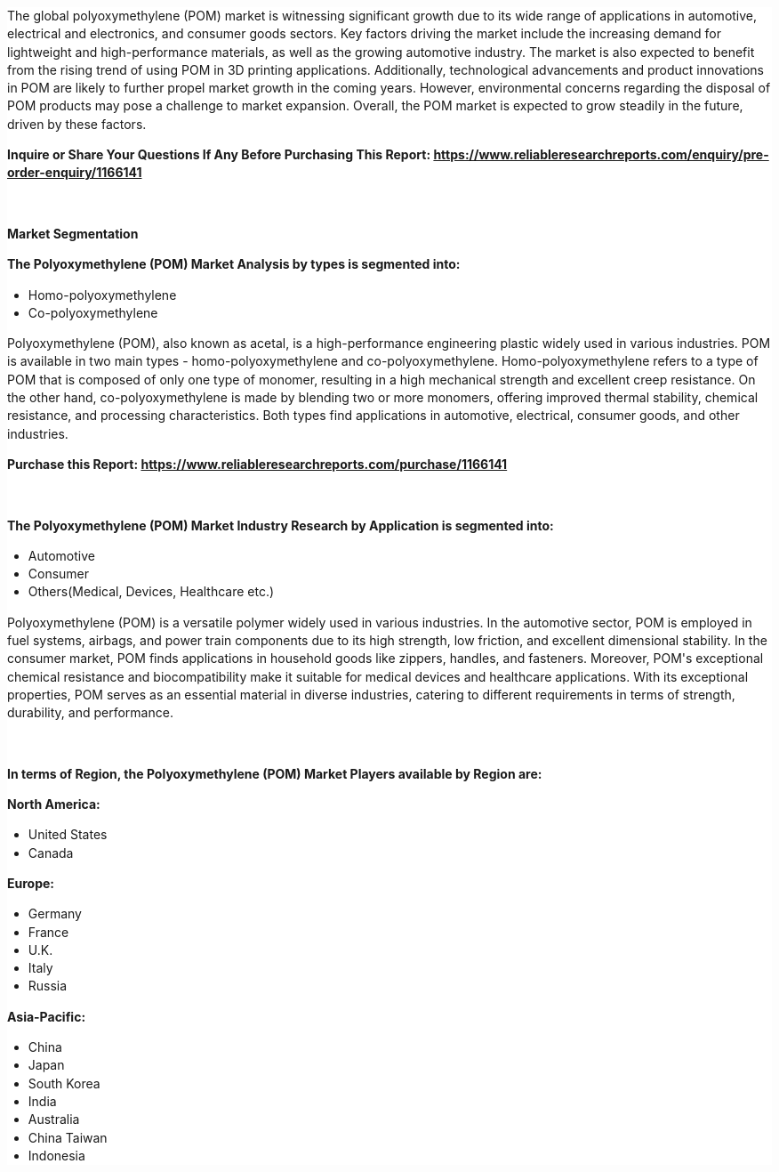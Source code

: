 <p><p>The global polyoxymethylene (POM) market is witnessing significant growth due to its wide range of applications in automotive, electrical and electronics, and consumer goods sectors. Key factors driving the market include the increasing demand for lightweight and high-performance materials, as well as the growing automotive industry. The market is also expected to benefit from the rising trend of using POM in 3D printing applications. Additionally, technological advancements and product innovations in POM are likely to further propel market growth in the coming years. However, environmental concerns regarding the disposal of POM products may pose a challenge to market expansion. Overall, the POM market is expected to grow steadily in the future, driven by these factors.</p></p>
<p><strong>Inquire or Share Your Questions If Any Before Purchasing This Report: <a href="https://www.reliableresearchreports.com/enquiry/pre-order-enquiry/1166141">https://www.reliableresearchreports.com/enquiry/pre-order-enquiry/1166141</a></strong></p>
<p>&nbsp;</p>
<p><strong>Market Segmentation</strong></p>
<p><strong>The Polyoxymethylene (POM) Market Analysis by types is segmented into:</strong></p>
<p><ul><li>Homo-polyoxymethylene</li><li>Co-polyoxymethylene</li></ul></p>
<p><p>Polyoxymethylene (POM), also known as acetal, is a high-performance engineering plastic widely used in various industries. POM is available in two main types - homo-polyoxymethylene and co-polyoxymethylene. Homo-polyoxymethylene refers to a type of POM that is composed of only one type of monomer, resulting in a high mechanical strength and excellent creep resistance. On the other hand, co-polyoxymethylene is made by blending two or more monomers, offering improved thermal stability, chemical resistance, and processing characteristics. Both types find applications in automotive, electrical, consumer goods, and other industries.</p></p>
<p><strong>Purchase this Report:&nbsp;<a href="https://www.reliableresearchreports.com/purchase/1166141">https://www.reliableresearchreports.com/purchase/1166141</a></strong></p>
<p>&nbsp;</p>
<p><strong>The Polyoxymethylene (POM) Market Industry Research by Application is segmented into:</strong></p>
<p><ul><li>Automotive</li><li>Consumer</li><li>Others(Medical, Devices, Healthcare etc.)</li></ul></p>
<p><p>Polyoxymethylene (POM) is a versatile polymer widely used in various industries. In the automotive sector, POM is employed in fuel systems, airbags, and power train components due to its high strength, low friction, and excellent dimensional stability. In the consumer market, POM finds applications in household goods like zippers, handles, and fasteners. Moreover, POM's exceptional chemical resistance and biocompatibility make it suitable for medical devices and healthcare applications. With its exceptional properties, POM serves as an essential material in diverse industries, catering to different requirements in terms of strength, durability, and performance.</p></p>
<p>&nbsp;</p>
<p><strong>In terms of Region, the Polyoxymethylene (POM) Market Players available by Region are:</strong></p>
<p>
    <p> <strong> North America: </strong>
        <ul>
            <li>United States</li>
            <li>Canada</li>
        </ul>
        </p> 
    <p> <strong> Europe: </strong>
        <ul>
            <li>Germany</li>
            <li>France</li>
            <li>U.K.</li>
            <li>Italy</li>
            <li>Russia</li>
        </ul>
        </p> 
    <p> <strong> Asia-Pacific: </strong>
        <ul>
            <li>China</li>
            <li>Japan</li>
            <li>South Korea</li>
            <li>India</li>
            <li>Australia</li>
            <li>China Taiwan</li>
            <li>Indonesia</li>